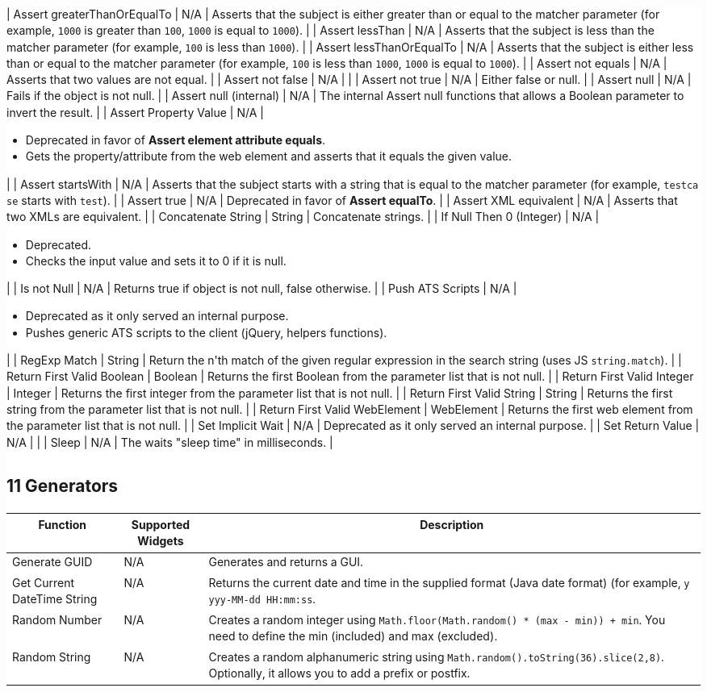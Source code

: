 | Assert greaterThanOrEqualTo | N/A | Asserts that the subject is either greater than or equal to the matcher parameter (for example, `1000` is greater than `100`, `1000` is equal to `1000`). |
| Assert lessThan | N/A | Asserts that the subject is less than the matcher parameter (for example, `100` is less than `1000`). |
| Assert lessThanOrEqualTo | N/A | Asserts that the subject is either less than or equal to the matcher parameter (for example, `100` is less than `1000`, `1000` is equal to `1000`). |
| Assert not equals | N/A | Asserts that two values are not equal. |
| Assert not false | N/A | |
| Assert not true | N/A | Either false or null. |
| Assert null | N/A | Fails if the object is not null. |
| Assert null (internal) | N/A | The internal Assert null functions that allows a Boolean parameter to invert the result. |
| Assert Property Value | N/A | <ul><li>Deprecated in favor of **Assert element attribute equals**.</li><li>Gets the property/attribute from the web element and asserts that it equals the given value.</li></ul> |
| Assert startsWith | N/A | Asserts that the subject starts with a string that is equal to the matcher parameter (for example, `testcase` starts with `test`). |
| Assert true | N/A | Deprecated in favor of **Assert equalTo**. |
| Assert XML equivalent | N/A | Asserts that two XMLs are equivalent. |
| Concatenate String | String | Concatenate strings. |
| If Null Then 0 (Integer) | N/A | <ul><li>Deprecated.</li><li>Checks the input value and sets it to 0 if it is null.</li></ul> |
| Is not Null | N/A | Returns true if object is not null, false otherwise. |
| Push ATS Scripts | N/A | <ul><li>Deprecated as it only served an internal purpose.<br /></li><li>Pushes generic ATS scripts to the client (jQuery, helpers functions).</li></ul> |
| RegExp Match | String | Return the n'th match of the given regular expression in the search string (uses JS `string.match`). |
| Return First Valid Boolean | Boolean | Returns the first Boolean from the parameter list that is not null. |
| Return First Valid Integer | Integer | Returns the first integer from the parameter list that is not null. |
| Return First Valid String | String | Returns the first string from the parameter list that is not null. |
| Return First Valid WebElement | WebElement | Returns the first web element from the parameter list that is not null. |
| Set Implicit Wait | N/A | Deprecated as it only served an internal purpose. |
| Set Return Value | N/A | |
| Sleep | N/A | The waits "sleep time" in milliseconds. |

## 11 Generators

| Function         | Supported Widgets | Description                              |
| ---------------- | ----------------- | ---------------------------------------- |
| Generate GUID | N/A | Generates and returns a GUI. |
| Get Current DateTime String | N/A | Returns the current date and time in the supplied format (Java date format) (for example, `yyyy-MM-dd HH:mm:ss`. |
| Random Number | N/A | Creates a random integer using `Math.floor(Math.random() * (max - min)) + min`. You need to define the min (included) and max (excluded). |
| Random String | N/A | Creates a random alphanumeric string using `Math.random().toString(36).slice(2,8)`. Optionally, it allows you to add a prefix or postfix. |
